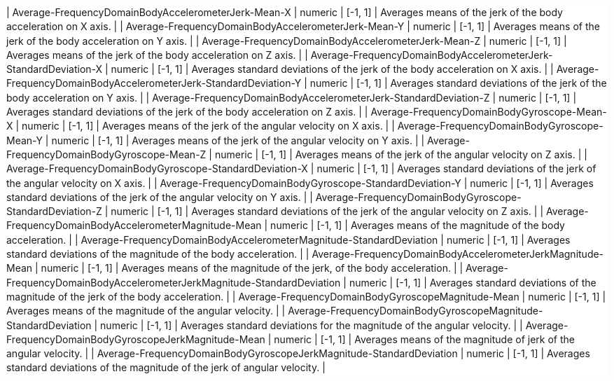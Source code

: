 | Average-FrequencyDomainBodyAccelerometerJerk-Mean-X                     | numeric | [-1, 1] | Averages means of the jerk of the body acceleration on X axis.                      |
| Average-FrequencyDomainBodyAccelerometerJerk-Mean-Y                     | numeric | [-1, 1] | Averages means of the jerk of the body acceleration on Y axis.                      |
| Average-FrequencyDomainBodyAccelerometerJerk-Mean-Z                     | numeric | [-1, 1] | Averages means of the jerk of the body acceleration on Z axis.                      |
| Average-FrequencyDomainBodyAccelerometerJerk-StandardDeviation-X        | numeric | [-1, 1] | Averages standard deviations of the jerk of the body acceleration on X axis.        |
| Average-FrequencyDomainBodyAccelerometerJerk-StandardDeviation-Y        | numeric | [-1, 1] | Averages standard deviations of the jerk of the body acceleration on Y axis.        |
| Average-FrequencyDomainBodyAccelerometerJerk-StandardDeviation-Z        | numeric | [-1, 1] | Averages standard deviations of the jerk of the body acceleration on Z axis.        |
| Average-FrequencyDomainBodyGyroscope-Mean-X                             | numeric | [-1, 1] | Averages means of the jerk of the angular velocity on X axis.                       |
| Average-FrequencyDomainBodyGyroscope-Mean-Y                             | numeric | [-1, 1] | Averages means of the jerk of the angular velocity on Y axis.                       |
| Average-FrequencyDomainBodyGyroscope-Mean-Z                             | numeric | [-1, 1] | Averages means of the jerk of the angular velocity on Z axis.                       |
| Average-FrequencyDomainBodyGyroscope-StandardDeviation-X                | numeric | [-1, 1] | Averages standard deviations of the jerk of the angular velocity on X axis.         |
| Average-FrequencyDomainBodyGyroscope-StandardDeviation-Y                | numeric | [-1, 1] | Averages standard deviations of the jerk of the angular velocity on Y axis.         |
| Average-FrequencyDomainBodyGyroscope-StandardDeviation-Z                | numeric | [-1, 1] | Averages standard deviations of the jerk of the angular velocity on Z axis.         |
| Average-FrequencyDomainBodyAccelerometerMagnitude-Mean                  | numeric | [-1, 1] | Averages means of the magnitude of the body acceleration.                           |
| Average-FrequencyDomainBodyAccelerometerMagnitude-StandardDeviation     | numeric | [-1, 1] | Averages standard deviations of the magnitude of the body acceleration.             |
| Average-FrequencyDomainBodyAccelerometerJerkMagnitude-Mean              | numeric | [-1, 1] | Averages means of the magnitude of the jerk, of the body acceleration.              |
| Average-FrequencyDomainBodyAccelerometerJerkMagnitude-StandardDeviation | numeric | [-1, 1] | Averages standard deviations of the magnitude of the jerk of the body acceleration. |
| Average-FrequencyDomainBodyGyroscopeMagnitude-Mean                      | numeric | [-1, 1] | Averages means of the magnitude of the angular velocity.                            |
| Average-FrequencyDomainBodyGyroscopeMagnitude-StandardDeviation         | numeric | [-1, 1] | Averages standard deviations for the magnitude of the angular velocity.             |
| Average-FrequencyDomainBodyGyroscopeJerkMagnitude-Mean                  | numeric | [-1, 1] | Averages means of the magnitude of jerk  of the angular velocity.                   |
| Average-FrequencyDomainBodyGyroscopeJerkMagnitude-StandardDeviation     | numeric | [-1, 1] | Averages standard deviations of the magnitude of the jerk of angular velocity.      |


